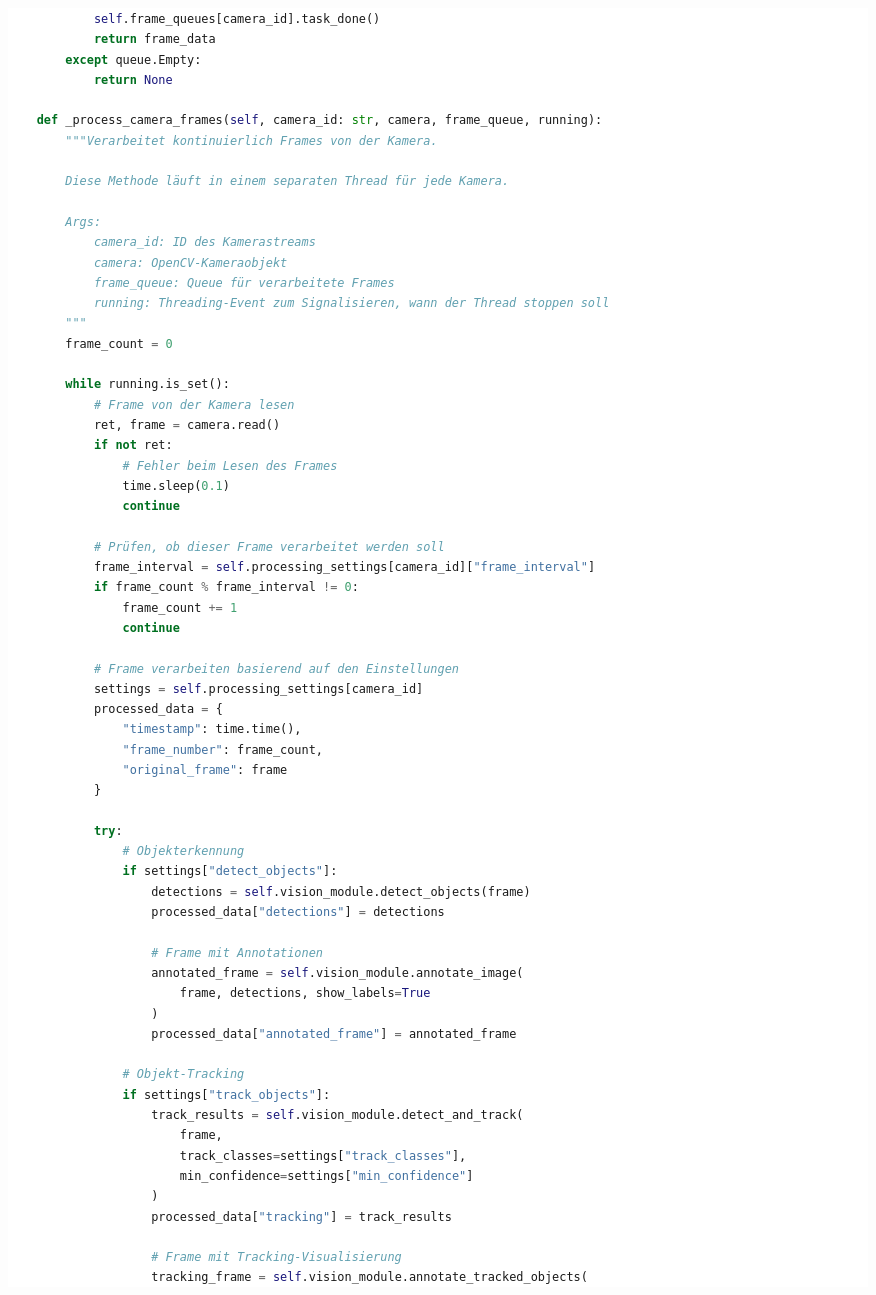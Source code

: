 ```python
            self.frame_queues[camera_id].task_done()
            return frame_data
        except queue.Empty:
            return None
    
    def _process_camera_frames(self, camera_id: str, camera, frame_queue, running):
        """Verarbeitet kontinuierlich Frames von der Kamera.
        
        Diese Methode läuft in einem separaten Thread für jede Kamera.
        
        Args:
            camera_id: ID des Kamerastreams
            camera: OpenCV-Kameraobjekt
            frame_queue: Queue für verarbeitete Frames
            running: Threading-Event zum Signalisieren, wann der Thread stoppen soll
        """
        frame_count = 0
        
        while running.is_set():
            # Frame von der Kamera lesen
            ret, frame = camera.read()
            if not ret:
                # Fehler beim Lesen des Frames
                time.sleep(0.1)
                continue
            
            # Prüfen, ob dieser Frame verarbeitet werden soll
            frame_interval = self.processing_settings[camera_id]["frame_interval"]
            if frame_count % frame_interval != 0:
                frame_count += 1
                continue
            
            # Frame verarbeiten basierend auf den Einstellungen
            settings = self.processing_settings[camera_id]
            processed_data = {
                "timestamp": time.time(),
                "frame_number": frame_count,
                "original_frame": frame
            }
            
            try:
                # Objekterkennung
                if settings["detect_objects"]:
                    detections = self.vision_module.detect_objects(frame)
                    processed_data["detections"] = detections
                    
                    # Frame mit Annotationen
                    annotated_frame = self.vision_module.annotate_image(
                        frame, detections, show_labels=True
                    )
                    processed_data["annotated_frame"] = annotated_frame
                
                # Objekt-Tracking
                if settings["track_objects"]:
                    track_results = self.vision_module.detect_and_track(
                        frame, 
                        track_classes=settings["track_classes"],
                        min_confidence=settings["min_confidence"]
                    )
                    processed_data["tracking"] = track_results
                    
                    # Frame mit Tracking-Visualisierung
                    tracking_frame = self.vision_module.annotate_tracked_objects(
```